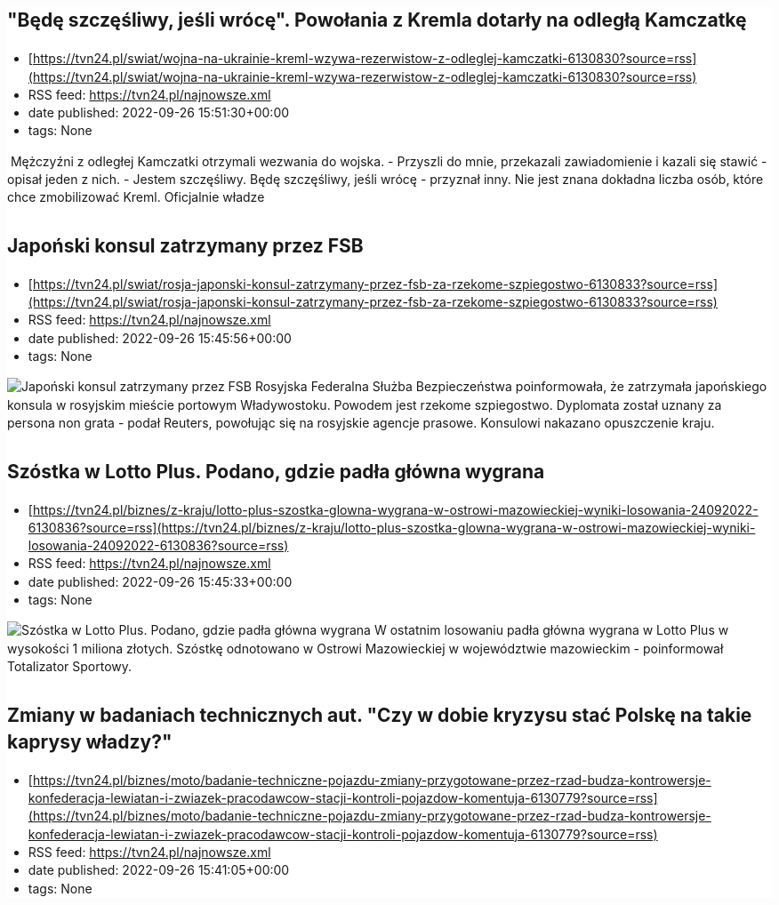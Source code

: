 ## "Będę szczęśliwy, jeśli wrócę". Powołania z Kremla dotarły na odległą Kamczatkę
 - [https://tvn24.pl/swiat/wojna-na-ukrainie-kreml-wzywa-rezerwistow-z-odleglej-kamczatki-6130830?source=rss](https://tvn24.pl/swiat/wojna-na-ukrainie-kreml-wzywa-rezerwistow-z-odleglej-kamczatki-6130830?source=rss)
 - RSS feed: https://tvn24.pl/najnowsze.xml
 - date published: 2022-09-26 15:51:30+00:00
 - tags: None

<img alt="" src="https://tvn24.pl/najnowsze/cdn-zdjecie-kwhh8t-2022-09-26t142923z1lwd798926092022rp1rtrwnevc7989-ukraine-crisis-mobilisation-kamchatka-0011-6130815/alternates/LANDSCAPE_1280" />
    Mężczyźni z odległej Kamczatki otrzymali wezwania do wojska. - Przyszli do mnie, przekazali zawiadomienie i kazali się stawić - opisał jeden z nich. - Jestem szczęśliwy. Będę szczęśliwy, jeśli wrócę - przyznał inny. Nie jest znana dokładna liczba osób, które chce zmobilizować Kreml. Oficjalnie władze 

## Japoński konsul zatrzymany przez FSB
 - [https://tvn24.pl/swiat/rosja-japonski-konsul-zatrzymany-przez-fsb-za-rzekome-szpiegostwo-6130833?source=rss](https://tvn24.pl/swiat/rosja-japonski-konsul-zatrzymany-przez-fsb-za-rzekome-szpiegostwo-6130833?source=rss)
 - RSS feed: https://tvn24.pl/najnowsze.xml
 - date published: 2022-09-26 15:45:56+00:00
 - tags: None

<img alt="Japoński konsul zatrzymany przez FSB" src="https://tvn24.pl/najnowsze/cdn-zdjecie-2lzjv9-rosyjska-fsb-4766160/alternates/LANDSCAPE_1280" />
    Rosyjska Federalna Służba Bezpieczeństwa poinformowała, że zatrzymała japońskiego konsula w rosyjskim mieście portowym Władywostoku. Powodem jest rzekome szpiegostwo. Dyplomata został uznany za persona non grata - podał Reuters, powołując się na rosyjskie agencje prasowe. Konsulowi nakazano opuszczenie kraju.

## Szóstka w Lotto Plus. Podano, gdzie padła główna wygrana
 - [https://tvn24.pl/biznes/z-kraju/lotto-plus-szostka-glowna-wygrana-w-ostrowi-mazowieckiej-wyniki-losowania-24092022-6130836?source=rss](https://tvn24.pl/biznes/z-kraju/lotto-plus-szostka-glowna-wygrana-w-ostrowi-mazowieckiej-wyniki-losowania-24092022-6130836?source=rss)
 - RSS feed: https://tvn24.pl/najnowsze.xml
 - date published: 2022-09-26 15:45:33+00:00
 - tags: None

<img alt="Szóstka w Lotto Plus. Podano, gdzie padła główna wygrana" src="https://tvn24.pl/najnowsze/cdn-zdjecie-cdrt07-rzad-przyjal-projekt-budzetu-na-2021-rok-4675292/alternates/LANDSCAPE_1280" />
    W ostatnim losowaniu padła główna wygrana w Lotto Plus w wysokości 1 miliona złotych. Szóstkę odnotowano w Ostrowi Mazowieckiej w województwie mazowieckim - poinformował Totalizator Sportowy.

## Zmiany w badaniach technicznych aut. "Czy w dobie kryzysu stać Polskę na takie kaprysy władzy?"
 - [https://tvn24.pl/biznes/moto/badanie-techniczne-pojazdu-zmiany-przygotowane-przez-rzad-budza-kontrowersje-konfederacja-lewiatan-i-zwiazek-pracodawcow-stacji-kontroli-pojazdow-komentuja-6130779?source=rss](https://tvn24.pl/biznes/moto/badanie-techniczne-pojazdu-zmiany-przygotowane-przez-rzad-budza-kontrowersje-konfederacja-lewiatan-i-zwiazek-pracodawcow-stacji-kontroli-pojazdow-komentuja-6130779?source=rss)
 - RSS feed: https://tvn24.pl/najnowsze.xml
 - date published: 2022-09-26 15:41:05+00:00
 - tags: None
